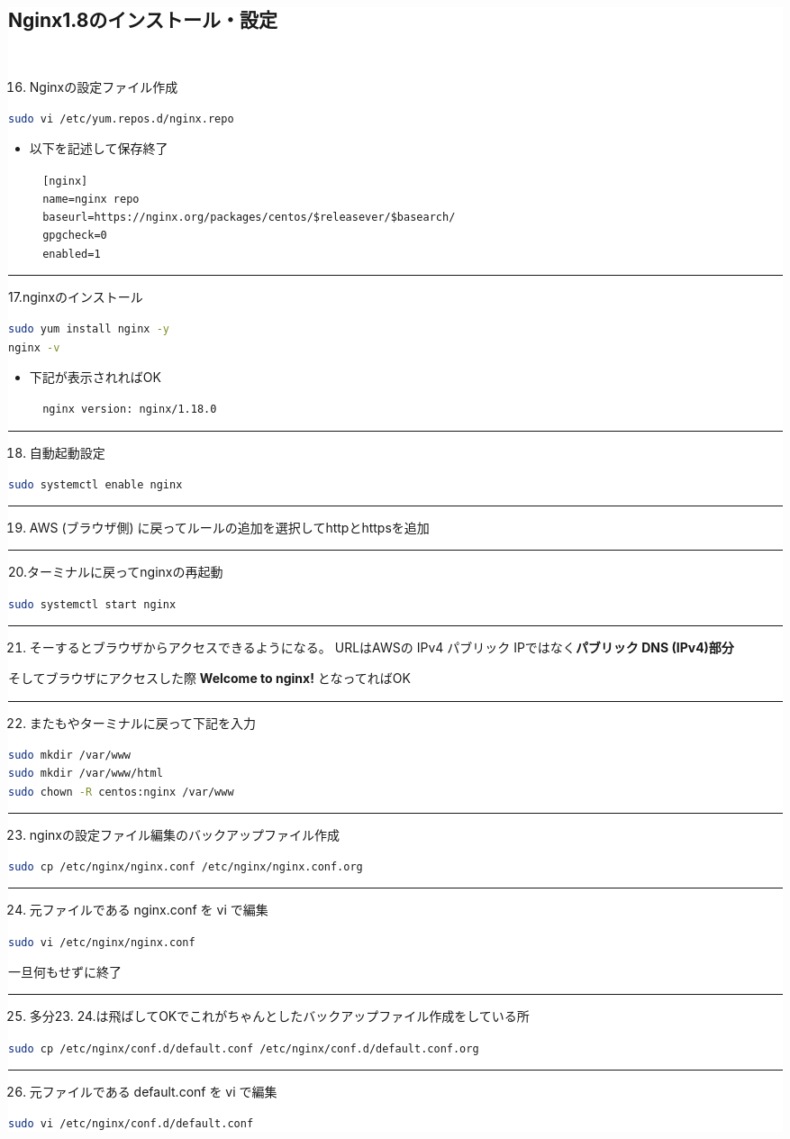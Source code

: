 ## Nginx1.8のインストール・設定<br><br>
16. Nginxの設定ファイル作成
```bash
sudo vi /etc/yum.repos.d/nginx.repo
```
- 以下を記述して保存終了

        [nginx]
        name=nginx repo
        baseurl=https://nginx.org/packages/centos/$releasever/$basearch/
        gpgcheck=0
        enabled=1

***
17.nginxのインストール
```bash
sudo yum install nginx -y
nginx -v
```
- 下記が表示されればOK

        nginx version: nginx/1.18.0
***
18. 自動起動設定
```bash
sudo systemctl enable nginx
```
***
19. AWS (ブラウザ側) に戻ってルールの追加を選択してhttpとhttpsを追加
***
20.ターミナルに戻ってnginxの再起動
```bash
sudo systemctl start nginx
```
***
21. そーするとブラウザからアクセスできるようになる。
URLはAWSの IPv4 パブリック IPではなく**パブリック DNS (IPv4)部分**

そしてブラウザにアクセスした際 **Welcome to nginx!** となってればOK
***
22. またもやターミナルに戻って下記を入力
```bash
sudo mkdir /var/www
sudo mkdir /var/www/html
sudo chown -R centos:nginx /var/www
```
***
23. nginxの設定ファイル編集のバックアップファイル作成
```bash
sudo cp /etc/nginx/nginx.conf /etc/nginx/nginx.conf.org
```
***
24. 元ファイルである nginx.conf を vi で編集
```bash
sudo vi /etc/nginx/nginx.conf
```
一旦何もせずに終了
***
25. 多分23. 24.は飛ばしてOKでこれがちゃんとしたバックアップファイル作成をしている所
```bash
sudo cp /etc/nginx/conf.d/default.conf /etc/nginx/conf.d/default.conf.org
```
***
26. 元ファイルである default.conf を vi で編集
```bash
sudo vi /etc/nginx/conf.d/default.conf
```